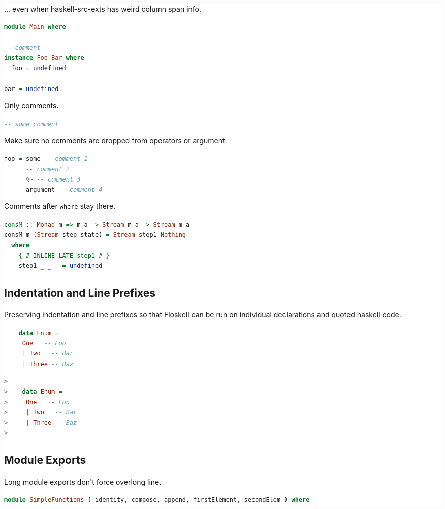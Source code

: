 ... even when haskell-src-exts has weird column span info.

``` haskell
module Main where

-- comment
instance Foo Bar where
  foo = undefined

bar = undefined
```

Only comments.

``` haskell
-- some comment
```

Make sure no comments are dropped from operators or argument.

``` haskell
foo = some -- comment 1
      -- comment 2
      %~ -- comment 3
      argument -- comment 4
```

Comments after `where` stay there.

``` haskell
consM :: Monad m => m a -> Stream m a -> Stream m a
consM m (Stream step state) = Stream step1 Nothing
  where
    {-# INLINE_LATE step1 #-}
    step1 _ _   = undefined
```

## Indentation and Line Prefixes

Preserving indentation and line prefixes so that Floskell can be run
on individual declarations and quoted haskell code.

``` haskell
    data Enum =
     One   -- Foo
     | Two   -- Bar
     | Three -- Baz
```

``` haskell
>
>    data Enum =
>     One   -- Foo
>     | Two   -- Bar
>     | Three -- Baz
>
```

## Module Exports

Long module exports don't force overlong line.

``` haskell
module SimpleFunctions ( identity, compose, append, firstElement, secondElem ) where
```
